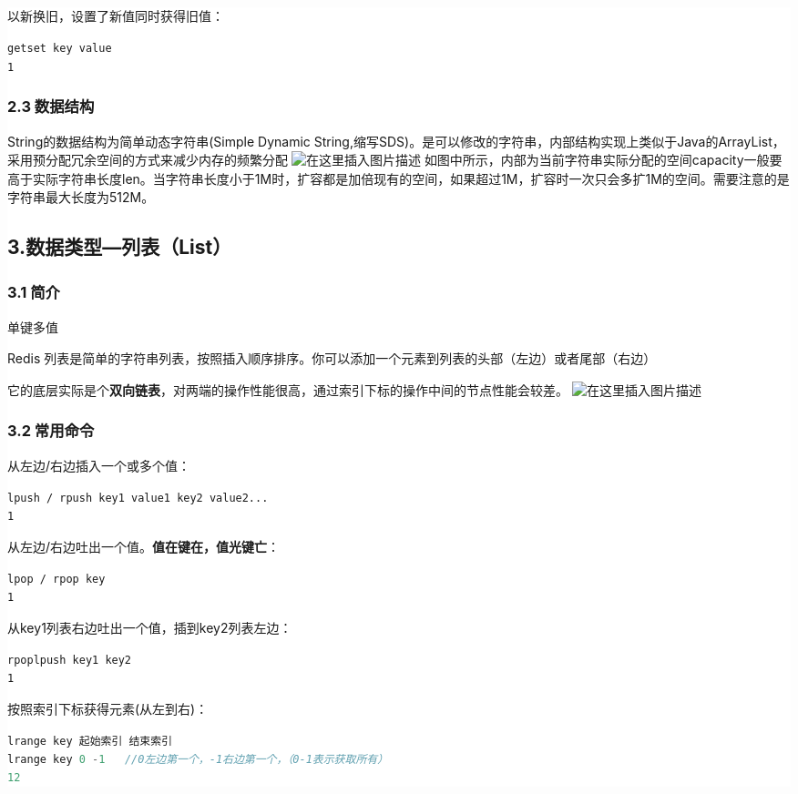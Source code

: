 以新换旧，设置了新值同时获得旧值：

```
getset key value
1
```

### 2.3 数据结构

String的数据结构为简单动态字符串(Simple Dynamic String,缩写SDS)。是可以修改的字符串，内部结构实现上类似于Java的ArrayList，采用预分配冗余空间的方式来减少内存的频繁分配
![在这里插入图片描述](https://img-blog.csdnimg.cn/20210421185559186.png)
如图中所示，内部为当前字符串实际分配的空间capacity一般要高于实际字符串长度len。当字符串长度小于1M时，扩容都是加倍现有的空间，如果超过1M，扩容时一次只会多扩1M的空间。需要注意的是字符串最大长度为512M。

## 3.数据类型—列表（List）

### 3.1 简介

单键多值

Redis 列表是简单的字符串列表，按照插入顺序排序。你可以添加一个元素到列表的头部（左边）或者尾部（右边）

它的底层实际是个**双向链表**，对两端的操作性能很高，通过索引下标的操作中间的节点性能会较差。
![在这里插入图片描述](https://img-blog.csdnimg.cn/20210421185811418.png)

### 3.2 常用命令

从左边/右边插入一个或多个值：

```
lpush / rpush key1 value1 key2 value2...
1
```

从左边/右边吐出一个值。**值在键在，值光键亡**：

```
lpop / rpop key
1
```

从key1列表右边吐出一个值，插到key2列表左边：

```
rpoplpush key1 key2
1
```

按照索引下标获得元素(从左到右)：

```java
lrange key 起始索引 结束索引
lrange key 0 -1   //0左边第一个，-1右边第一个，（0-1表示获取所有）
12
```
